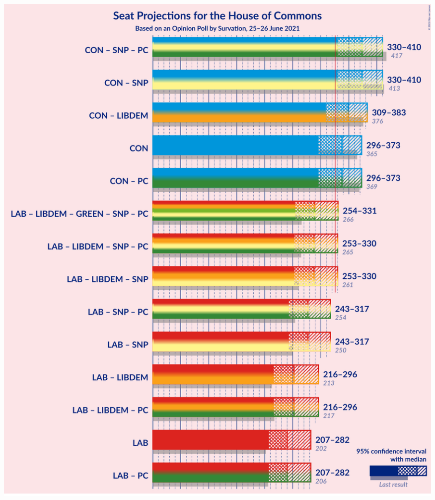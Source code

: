 ![Graph with coalitions seats not yet produced](2021-06-26-Survation-coalitions-seats.png "Coalitions Seats")

